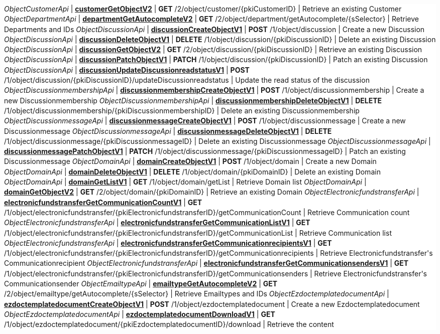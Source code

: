 *ObjectCustomerApi* | [**customerGetObjectV2**](doc//ObjectCustomerApi.md#customergetobjectv2) | **GET** /2/object/customer/{pkiCustomerID} | Retrieve an existing Customer
*ObjectDepartmentApi* | [**departmentGetAutocompleteV2**](doc//ObjectDepartmentApi.md#departmentgetautocompletev2) | **GET** /2/object/department/getAutocomplete/{sSelector} | Retrieve Departments and IDs
*ObjectDiscussionApi* | [**discussionCreateObjectV1**](doc//ObjectDiscussionApi.md#discussioncreateobjectv1) | **POST** /1/object/discussion | Create a new Discussion
*ObjectDiscussionApi* | [**discussionDeleteObjectV1**](doc//ObjectDiscussionApi.md#discussiondeleteobjectv1) | **DELETE** /1/object/discussion/{pkiDiscussionID} | Delete an existing Discussion
*ObjectDiscussionApi* | [**discussionGetObjectV2**](doc//ObjectDiscussionApi.md#discussiongetobjectv2) | **GET** /2/object/discussion/{pkiDiscussionID} | Retrieve an existing Discussion
*ObjectDiscussionApi* | [**discussionPatchObjectV1**](doc//ObjectDiscussionApi.md#discussionpatchobjectv1) | **PATCH** /1/object/discussion/{pkiDiscussionID} | Patch an existing Discussion
*ObjectDiscussionApi* | [**discussionUpdateDiscussionreadstatusV1**](doc//ObjectDiscussionApi.md#discussionupdatediscussionreadstatusv1) | **POST** /1/object/discussion/{pkiDiscussionID}/updateDiscussionreadstatus | Update the read status of the discussion
*ObjectDiscussionmembershipApi* | [**discussionmembershipCreateObjectV1**](doc//ObjectDiscussionmembershipApi.md#discussionmembershipcreateobjectv1) | **POST** /1/object/discussionmembership | Create a new Discussionmembership
*ObjectDiscussionmembershipApi* | [**discussionmembershipDeleteObjectV1**](doc//ObjectDiscussionmembershipApi.md#discussionmembershipdeleteobjectv1) | **DELETE** /1/object/discussionmembership/{pkiDiscussionmembershipID} | Delete an existing Discussionmembership
*ObjectDiscussionmessageApi* | [**discussionmessageCreateObjectV1**](doc//ObjectDiscussionmessageApi.md#discussionmessagecreateobjectv1) | **POST** /1/object/discussionmessage | Create a new Discussionmessage
*ObjectDiscussionmessageApi* | [**discussionmessageDeleteObjectV1**](doc//ObjectDiscussionmessageApi.md#discussionmessagedeleteobjectv1) | **DELETE** /1/object/discussionmessage/{pkiDiscussionmessageID} | Delete an existing Discussionmessage
*ObjectDiscussionmessageApi* | [**discussionmessagePatchObjectV1**](doc//ObjectDiscussionmessageApi.md#discussionmessagepatchobjectv1) | **PATCH** /1/object/discussionmessage/{pkiDiscussionmessageID} | Patch an existing Discussionmessage
*ObjectDomainApi* | [**domainCreateObjectV1**](doc//ObjectDomainApi.md#domaincreateobjectv1) | **POST** /1/object/domain | Create a new Domain
*ObjectDomainApi* | [**domainDeleteObjectV1**](doc//ObjectDomainApi.md#domaindeleteobjectv1) | **DELETE** /1/object/domain/{pkiDomainID} | Delete an existing Domain
*ObjectDomainApi* | [**domainGetListV1**](doc//ObjectDomainApi.md#domaingetlistv1) | **GET** /1/object/domain/getList | Retrieve Domain list
*ObjectDomainApi* | [**domainGetObjectV2**](doc//ObjectDomainApi.md#domaingetobjectv2) | **GET** /2/object/domain/{pkiDomainID} | Retrieve an existing Domain
*ObjectElectronicfundstransferApi* | [**electronicfundstransferGetCommunicationCountV1**](doc//ObjectElectronicfundstransferApi.md#electronicfundstransfergetcommunicationcountv1) | **GET** /1/object/electronicfundstransfer/{pkiElectronicfundstransferID}/getCommunicationCount | Retrieve Communication count
*ObjectElectronicfundstransferApi* | [**electronicfundstransferGetCommunicationListV1**](doc//ObjectElectronicfundstransferApi.md#electronicfundstransfergetcommunicationlistv1) | **GET** /1/object/electronicfundstransfer/{pkiElectronicfundstransferID}/getCommunicationList | Retrieve Communication list
*ObjectElectronicfundstransferApi* | [**electronicfundstransferGetCommunicationrecipientsV1**](doc//ObjectElectronicfundstransferApi.md#electronicfundstransfergetcommunicationrecipientsv1) | **GET** /1/object/electronicfundstransfer/{pkiElectronicfundstransferID}/getCommunicationrecipients | Retrieve Electronicfundstransfer's Communicationrecipient
*ObjectElectronicfundstransferApi* | [**electronicfundstransferGetCommunicationsendersV1**](doc//ObjectElectronicfundstransferApi.md#electronicfundstransfergetcommunicationsendersv1) | **GET** /1/object/electronicfundstransfer/{pkiElectronicfundstransferID}/getCommunicationsenders | Retrieve Electronicfundstransfer's Communicationsender
*ObjectEmailtypeApi* | [**emailtypeGetAutocompleteV2**](doc//ObjectEmailtypeApi.md#emailtypegetautocompletev2) | **GET** /2/object/emailtype/getAutocomplete/{sSelector} | Retrieve Emailtypes and IDs
*ObjectEzdoctemplatedocumentApi* | [**ezdoctemplatedocumentCreateObjectV1**](doc//ObjectEzdoctemplatedocumentApi.md#ezdoctemplatedocumentcreateobjectv1) | **POST** /1/object/ezdoctemplatedocument | Create a new Ezdoctemplatedocument
*ObjectEzdoctemplatedocumentApi* | [**ezdoctemplatedocumentDownloadV1**](doc//ObjectEzdoctemplatedocumentApi.md#ezdoctemplatedocumentdownloadv1) | **GET** /1/object/ezdoctemplatedocument/{pkiEzdoctemplatedocumentID}/download | Retrieve the content